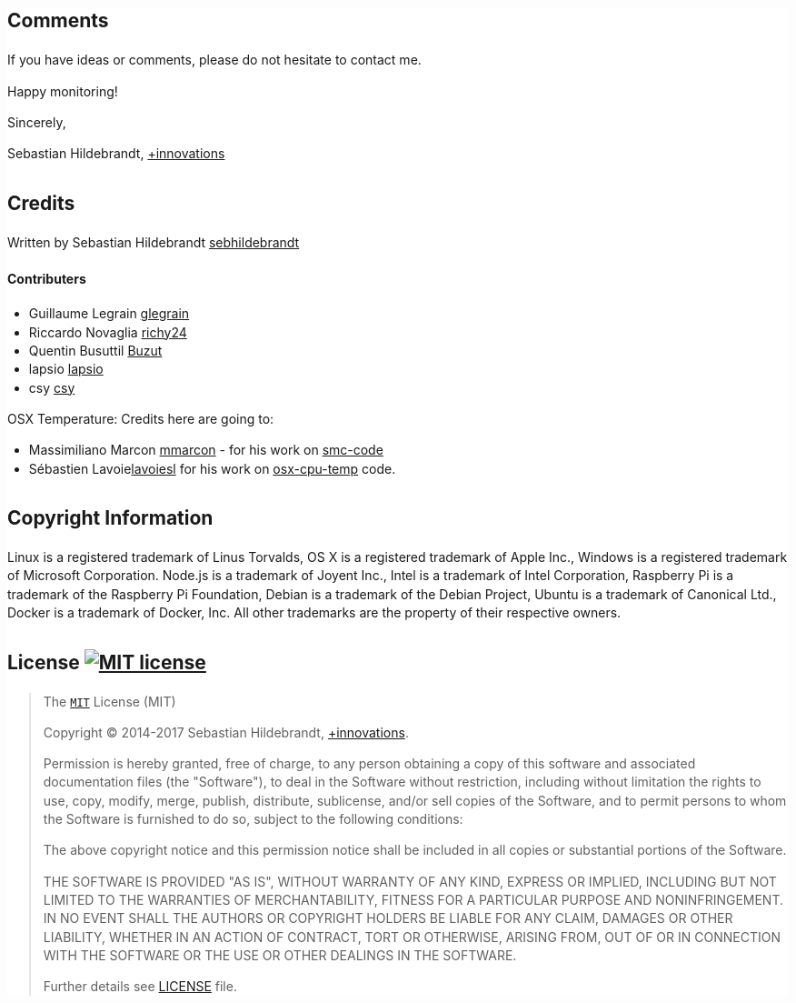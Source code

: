 ## Comments

If you have ideas or comments, please do not hesitate to contact me.


Happy monitoring!

Sincerely,

Sebastian Hildebrandt, [+innovations](http://www.plus-innovations.com)

## Credits

Written by Sebastian Hildebrandt [sebhildebrandt](https://github.com/sebhildebrandt)

#### Contributers

- Guillaume Legrain [glegrain](https://github.com/glegrain)
- Riccardo Novaglia [richy24](https://github.com/richy24)
- Quentin Busuttil [Buzut](https://github.com/Buzut)
- lapsio [lapsio](https://github.com/lapsio)
- csy [csy](https://github.com/csy1983)

OSX Temperature: Credits here are going to:
 
- Massimiliano Marcon [mmarcon](https://github.com/mmarcon) - for his work on [smc-code][smc-code-url]
- Sébastien Lavoie[lavoiesl](https://github.com/lavoiesl) for his work on [osx-cpu-temp][osx-cpu-temp-url] code. 

## Copyright Information

Linux is a registered trademark of Linus Torvalds, OS X is a registered trademark of Apple Inc.,
Windows is a registered trademark of Microsoft Corporation. Node.js is a trademark of Joyent Inc.,
Intel is a trademark of Intel Corporation, Raspberry Pi is a trademark of the Raspberry Pi Foundation,
Debian is a trademark of the Debian Project, Ubuntu is a trademark of Canonical Ltd., Docker is a trademark of Docker, Inc.
All other trademarks are the property of their respective owners.

## License [![MIT license][license-img]][license-url]

>The [`MIT`][license-url] License (MIT)
>
>Copyright &copy; 2014-2017 Sebastian Hildebrandt, [+innovations](http://www.plus-innovations.com).
>
>Permission is hereby granted, free of charge, to any person obtaining a copy
>of this software and associated documentation files (the "Software"), to deal
>in the Software without restriction, including without limitation the rights
>to use, copy, modify, merge, publish, distribute, sublicense, and/or sell
>copies of the Software, and to permit persons to whom the Software is
>furnished to do so, subject to the following conditions:
>
>The above copyright notice and this permission notice shall be included in
>all copies or substantial portions of the Software.
>
>THE SOFTWARE IS PROVIDED "AS IS", WITHOUT WARRANTY OF ANY KIND, EXPRESS OR
>IMPLIED, INCLUDING BUT NOT LIMITED TO THE WARRANTIES OF MERCHANTABILITY,
>FITNESS FOR A PARTICULAR PURPOSE AND NONINFRINGEMENT. IN NO EVENT SHALL THE
>AUTHORS OR COPYRIGHT HOLDERS BE LIABLE FOR ANY CLAIM, DAMAGES OR OTHER
>LIABILITY, WHETHER IN AN ACTION OF CONTRACT, TORT OR OTHERWISE, ARISING FROM,
>OUT OF OR IN CONNECTION WITH THE SOFTWARE OR THE USE OR OTHER DEALINGS IN
>THE SOFTWARE.
>
>Further details see [LICENSE](LICENSE) file.


[npm-image]: https://img.shields.io/npm/v/systeminformation.svg?style=flat-square
[npm-url]: https://npmjs.org/package/systeminformation
[downloads-image]: https://img.shields.io/npm/dm/systeminformation.svg?style=flat-square
[downloads-url]: https://npmjs.org/package/systeminformation
[license-url]: https://github.com/sebhildebrandt/systeminformation/blob/master/LICENSE
[license-img]: https://img.shields.io/badge/license-MIT-blue.svg?style=flat-square
[npmjs-license]: https://img.shields.io/npm/l/systeminformation.svg?style=flat-square
[changelog-url]: https://github.com/sebhildebrandt/systeminformation/blob/master/CHANGELOG.md
[nodejs-url]: https://nodejs.org/en/
[docker-url]: https://www.docker.com/
[daviddm-img]: https://img.shields.io/david/sebhildebrandt/systeminformation.svg?style=flat-square
[daviddm-url]: https://david-dm.org/sebhildebrandt/systeminformation
[issues-img]: https://img.shields.io/github/issues/sebhildebrandt/systeminformation.svg?style=flat-square
[issues-url]: https://github.com/sebhildebrandt/systeminformation/issues
[mmon-npm-url]: https://npmjs.org/package/mmon
[mmon-github-url]: https://github.com/sebhildebrandt/mmon
[smc-code-url]: https://github.com/mmarcon/node-smc
[osx-cpu-temp-url]: https://github.com/lavoiesl/osx-cpu-temp